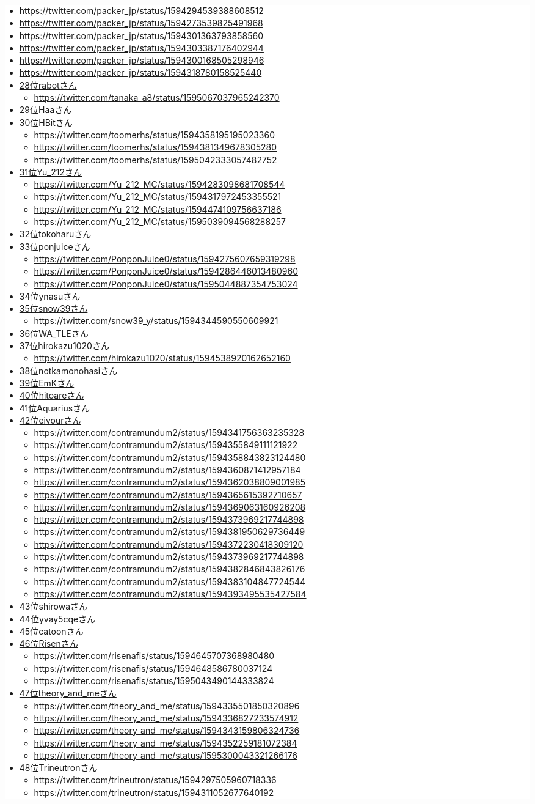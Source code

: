   - https://twitter.com/packer_jp/status/1594294539388608512
  - https://twitter.com/packer_jp/status/1594273539825491968
  - https://twitter.com/packer_jp/status/1594301363793858560
  - https://twitter.com/packer_jp/status/1594303387176402944
  - https://twitter.com/packer_jp/status/1594300168505298946
  - https://twitter.com/packer_jp/status/1594318780158525440
- [28位rabotさん](https://qiita.com/tanaka-a/items/0ba17dcc641df9f15379)
  - https://twitter.com/tanaka_a8/status/1595067037965242370
- 29位Haaさん
- [30位HBitさん](https://twitter.com/toomerhs/status/1594270008061796352)
  - https://twitter.com/toomerhs/status/1594358195195023360
  - https://twitter.com/toomerhs/status/1594381349678305280
  - https://twitter.com/toomerhs/status/1595042333057482752
- [31位Yu_212さん](https://twitter.com/Yu_212_MC/status/1594270044250251265)
  - https://twitter.com/Yu_212_MC/status/1594283098681708544
  - https://twitter.com/Yu_212_MC/status/1594317972453355521
  - https://twitter.com/Yu_212_MC/status/1594474109756637186
  - https://twitter.com/Yu_212_MC/status/1595039094568288257
- 32位tokoharuさん
- [33位ponjuiceさん](https://twitter.com/PonponJuice0/status/1594270585097310209)
  - https://twitter.com/PonponJuice0/status/1594275607659319298
  - https://twitter.com/PonponJuice0/status/1594286446013480960
  - https://twitter.com/PonponJuice0/status/1595044887354753024
- 34位ynasuさん
- [35位snow39さん](https://twitter.com/snow39_y/status/1594344127017078785)
  - https://twitter.com/snow39_y/status/1594344590550609921
- 36位WA_TLEさん
- [37位hirokazu1020さん](https://twitter.com/hirokazu1020/status/1594271126355484673)
  - https://twitter.com/hirokazu1020/status/1594538920162652160
- 38位notkamonohasiさん
- [39位EmKさん](https://twitter.com/EmKjp/status/1594273499216244736)
- [40位hitoareさん](https://twitter.com/hitoare1/status/1594270624176017408)
- 41位Aquariusさん
- [42位eivourさん](https://twitter.com/contramundum2/status/1594330256235642880)
  - https://twitter.com/contramundum2/status/1594341756363235328
  - https://twitter.com/contramundum2/status/1594355849111121922
  - https://twitter.com/contramundum2/status/1594358843823124480
  - https://twitter.com/contramundum2/status/1594360871412957184
  - https://twitter.com/contramundum2/status/1594362038809001985
  - https://twitter.com/contramundum2/status/1594365615392710657
  - https://twitter.com/contramundum2/status/1594369063160926208
  - https://twitter.com/contramundum2/status/1594373969217744898
  - https://twitter.com/contramundum2/status/1594381950629736449
  - https://twitter.com/contramundum2/status/1594372230418309120
  - https://twitter.com/contramundum2/status/1594373969217744898
  - https://twitter.com/contramundum2/status/1594382846843826176
  - https://twitter.com/contramundum2/status/1594383104847724544
  - https://twitter.com/contramundum2/status/1594393495535427584
- 43位shirowaさん
- 44位yvay5cqeさん
- 45位catoonさん
- [46位Risenさん](https://twitter.com/risenafis/status/1594270058556989442)
  - https://twitter.com/risenafis/status/1594645707368980480
  - https://twitter.com/risenafis/status/1594648586780037124
  - https://twitter.com/risenafis/status/1595043490144333824
- [47位theory_and_meさん](https://twitter.com/theory_and_me/status/1594271507311517696)
  - https://twitter.com/theory_and_me/status/1594335501850320896
  - https://twitter.com/theory_and_me/status/1594336827233574912
  - https://twitter.com/theory_and_me/status/1594343159806324736
  - https://twitter.com/theory_and_me/status/1594352259181072384
  - https://twitter.com/theory_and_me/status/1595300043321266176
- [48位Trineutronさん](https://twitter.com/trineutron/status/1594274320045735936)
  - https://twitter.com/trineutron/status/1594297505960718336
  - https://twitter.com/trineutron/status/1594311052677640192